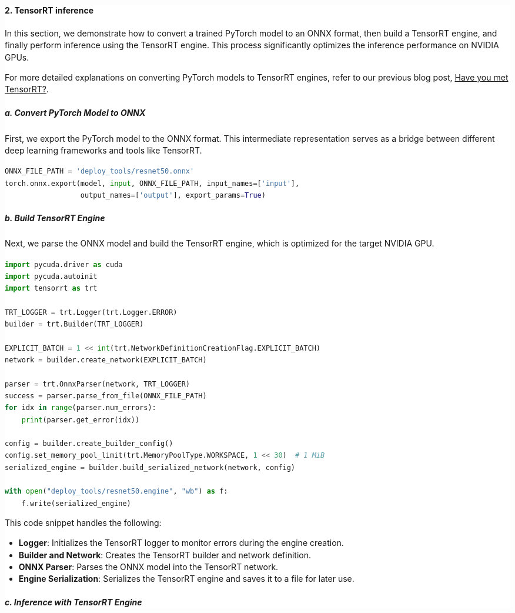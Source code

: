 #### 2. TensorRT inference 

In this section, we demonstrate how to convert a trained PyTorch model to an ONNX format, then build a TensorRT engine, and finally perform inference using the TensorRT engine. This process significantly optimizes the inference performance on NVIDIA GPUs.

For more detailed explanations on converting PyTorch models to TensorRT engines, refer to our previous blog post, [Have you met TensorRT?](/blog/2023/introduction-to-tensorrt/). 

##### a. Convert PyTorch Model to ONNX

First, we export the PyTorch model to the ONNX format. This intermediate representation serves as a bridge between different deep learning frameworks and tools like TensorRT.

```python
ONNX_FILE_PATH = 'deploy_tools/resnet50.onnx'
torch.onnx.export(model, input, ONNX_FILE_PATH, input_names=['input'],
                  output_names=['output'], export_params=True)
```
##### b. Build TensorRT Engine

Next, we parse the ONNX model and build the TensorRT engine, which is optimized for the target NVIDIA GPU.

```python
import pycuda.driver as cuda
import pycuda.autoinit
import tensorrt as trt

TRT_LOGGER = trt.Logger(trt.Logger.ERROR)
builder = trt.Builder(TRT_LOGGER)

EXPLICIT_BATCH = 1 << int(trt.NetworkDefinitionCreationFlag.EXPLICIT_BATCH)
network = builder.create_network(EXPLICIT_BATCH)

parser = trt.OnnxParser(network, TRT_LOGGER)
success = parser.parse_from_file(ONNX_FILE_PATH)
for idx in range(parser.num_errors):
    print(parser.get_error(idx))

config = builder.create_builder_config()
config.set_memory_pool_limit(trt.MemoryPoolType.WORKSPACE, 1 << 30)  # 1 MiB
serialized_engine = builder.build_serialized_network(network, config)

with open("deploy_tools/resnet50.engine", "wb") as f:
    f.write(serialized_engine)
```
This code snippet handles the following:

- **Logger**: Initializes the TensorRT logger to monitor errors during the engine creation.
- **Builder and Network**: Creates the TensorRT builder and network definition.
- **ONNX Parser**: Parses the ONNX model into the TensorRT network.
- **Engine Serialization**: Serializes the TensorRT engine and saves it to a file for later use.

##### c. Inference with TensorRT Engine
